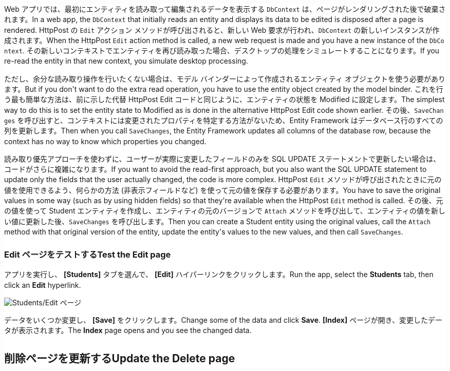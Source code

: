 <span data-ttu-id="460a4-240">Web アプリでは、最初にエンティティを読み取って編集されるデータを表示する `DbContext` は、ページがレンダリングされた後で破棄されます。</span><span class="sxs-lookup"><span data-stu-id="460a4-240">In a web app, the `DbContext` that initially reads an entity and displays its data to be edited is disposed after a page is rendered.</span></span> <span data-ttu-id="460a4-241">HttpPost の `Edit` アクション メソッドが呼び出されると、新しい Web 要求が行われ、`DbContext` の新しいインスタンスが作成されます。</span><span class="sxs-lookup"><span data-stu-id="460a4-241">When the HttpPost `Edit` action method is called,  a new web request is made and you have a new instance of the `DbContext`.</span></span> <span data-ttu-id="460a4-242">その新しいコンテキストでエンティティを再び読み取った場合、デスクトップの処理をシミュレートすることになります。</span><span class="sxs-lookup"><span data-stu-id="460a4-242">If you re-read the entity in that new context, you simulate desktop processing.</span></span>

<span data-ttu-id="460a4-243">ただし、余分な読み取り操作を行いたくない場合は、モデル バインダーによって作成されるエンティティ オブジェクトを使う必要があります。</span><span class="sxs-lookup"><span data-stu-id="460a4-243">But if you don't want to do the extra read operation, you have to use the entity object created by the model binder.</span></span>  <span data-ttu-id="460a4-244">これを行う最も簡単な方法は、前に示した代替 HttpPost Edit コードと同じように、エンティティの状態を Modified に設定します。</span><span class="sxs-lookup"><span data-stu-id="460a4-244">The simplest way to do this is to set the entity state to Modified as is done in the alternative HttpPost Edit code shown earlier.</span></span> <span data-ttu-id="460a4-245">その後、`SaveChanges` を呼び出すと、コンテキストには変更されたプロパティを特定する方法がないため、Entity Framework はデータベース行のすべての列を更新します。</span><span class="sxs-lookup"><span data-stu-id="460a4-245">Then when you call `SaveChanges`, the Entity Framework updates all columns of the database row, because the context has no way to know which properties you changed.</span></span>

<span data-ttu-id="460a4-246">読み取り優先アプローチを使わずに、ユーザーが実際に変更したフィールドのみを SQL UPDATE ステートメントで更新したい場合は、コードがさらに複雑になります。</span><span class="sxs-lookup"><span data-stu-id="460a4-246">If you want to avoid the read-first approach, but you also want the SQL UPDATE statement to update only the fields that the user actually changed, the code is more complex.</span></span> <span data-ttu-id="460a4-247">HttpPost `Edit` メソッドが呼び出されたときに元の値を使用できるよう、何らかの方法 (非表示フィールドなど) を使って元の値を保存する必要があります。</span><span class="sxs-lookup"><span data-stu-id="460a4-247">You have to save the original values in some way (such as by using hidden fields) so that they're available when the HttpPost `Edit` method is called.</span></span> <span data-ttu-id="460a4-248">その後、元の値を使って Student エンティティを作成し、エンティティの元のバージョンで `Attach` メソッドを呼び出して、エンティティの値を新しい値に更新した後、`SaveChanges` を呼び出します。</span><span class="sxs-lookup"><span data-stu-id="460a4-248">Then you can create a Student entity using the original values, call the `Attach` method with that original version of the entity, update the entity's values to the new values, and then call `SaveChanges`.</span></span>

### <a name="test-the-edit-page"></a><span data-ttu-id="460a4-249">Edit ページをテストする</span><span class="sxs-lookup"><span data-stu-id="460a4-249">Test the Edit page</span></span>

<span data-ttu-id="460a4-250">アプリを実行し、 **[Students]** タブを選んで、 **[Edit]** ハイパーリンクをクリックします。</span><span class="sxs-lookup"><span data-stu-id="460a4-250">Run the app, select the **Students** tab, then click an **Edit** hyperlink.</span></span>

![Students/Edit ページ](crud/_static/student-edit.png)

<span data-ttu-id="460a4-252">データをいくつか変更し、 **[Save]** をクリックします。</span><span class="sxs-lookup"><span data-stu-id="460a4-252">Change some of the data and click **Save**.</span></span> <span data-ttu-id="460a4-253">**[Index]** ページが開き、変更したデータが表示されます。</span><span class="sxs-lookup"><span data-stu-id="460a4-253">The **Index** page opens and you see the changed data.</span></span>

## <a name="update-the-delete-page"></a><span data-ttu-id="460a4-254">削除ページを更新する</span><span class="sxs-lookup"><span data-stu-id="460a4-254">Update the Delete page</span></span>
